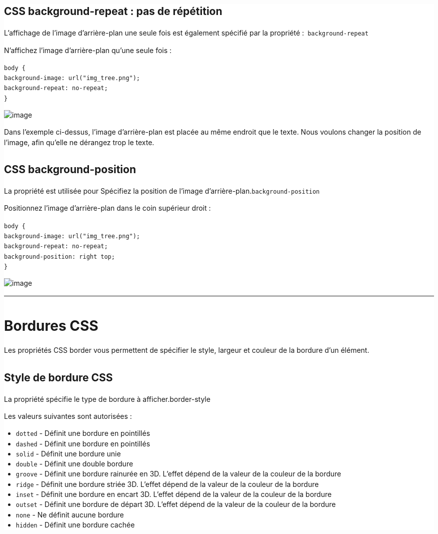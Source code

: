
## CSS background-repeat : pas de répétition
L’affichage de l’image d’arrière-plan une seule fois est également spécifié par la propriété :` background-repeat`

N’affichez l’image d’arrière-plan qu’une seule fois :

    body {
    background-image: url("img_tree.png");
    background-repeat: no-repeat;
    }
![image](https://github.com/user-attachments/assets/e17788f9-b8ae-4667-9ac3-fb6c641d92a1)


Dans l’exemple ci-dessus, l’image d’arrière-plan est placée au même endroit que le texte. Nous voulons changer la position de l’image, afin qu’elle ne dérangez trop le texte.

## CSS background-position
La propriété est utilisée pour Spécifiez la position de l’image d’arrière-plan.`background-position`

Positionnez l’image d’arrière-plan dans le coin supérieur droit :

    body {
    background-image: url("img_tree.png");
    background-repeat: no-repeat;
    background-position: right top;
    }

![image](https://github.com/user-attachments/assets/5323d36a-e5c3-4c34-9e69-42e8db416a8f)

-----------------------------------------------------------------------------------------------
  
# Bordures CSS
Les propriétés CSS border vous permettent de spécifier le style, largeur et couleur de la bordure d’un élément.

## Style de bordure CSS

La propriété spécifie le type de bordure à afficher.border-style

Les valeurs suivantes sont autorisées :

- `dotted` - Définit une bordure en pointillés
- `dashed` - Définit une bordure en pointillés
- `solid` - Définit une bordure unie
- `double` - Définit une double bordure
- `groove` - Définit une bordure rainurée en 3D. L’effet dépend de la valeur de la couleur de la bordure
- `ridge` - Définit une bordure striée 3D. L’effet dépend de la valeur de la couleur de la bordure
- `inset` - Définit une bordure en encart 3D. L’effet dépend de la valeur de la couleur de la bordure
- `outset` - Définit une bordure de départ 3D. L’effet dépend de la valeur de la couleur de la bordure
- `none` - Ne définit aucune bordure
- `hidden` - Définit une bordure cachée
